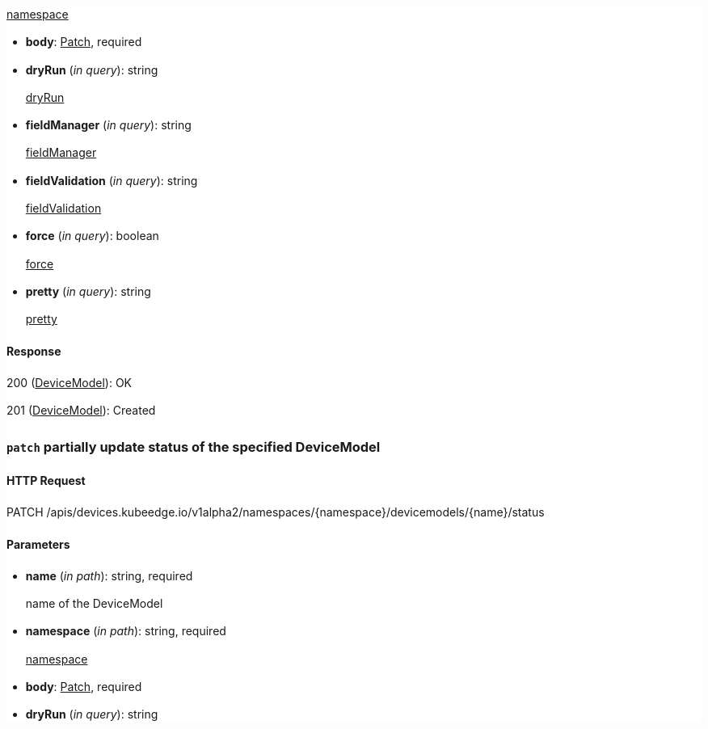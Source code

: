   [namespace](../Common%20Parameter/common-parameters#namespace)


- **body**: [Patch](../Common%20Definitions/patch#patch), required

  


- **dryRun** (*in query*): string

  [dryRun](../Common%20Parameter/common-parameters#dryrun)


- **fieldManager** (*in query*): string

  [fieldManager](../Common%20Parameter/common-parameters#fieldmanager)


- **fieldValidation** (*in query*): string

  [fieldValidation](../Common%20Parameter/common-parameters#fieldvalidation)


- **force** (*in query*): boolean

  [force](../Common%20Parameter/common-parameters#force)


- **pretty** (*in query*): string

  [pretty](../Common%20Parameter/common-parameters#pretty)



#### Response


200 ([DeviceModel](/device-model-v1alpha2#devicemodel)): OK

201 ([DeviceModel](/device-model-v1alpha2#devicemodel)): Created


### `patch` partially update status of the specified DeviceModel

#### HTTP Request

PATCH /apis/devices.kubeedge.io/v1alpha2/namespaces/{namespace}/devicemodels/{name}/status

#### Parameters


- **name** (*in path*): string, required

  name of the DeviceModel


- **namespace** (*in path*): string, required

  [namespace](../Common%20Parameter/common-parameters#namespace)


- **body**: [Patch](../Common%20Definitions/patch#patch), required

  


- **dryRun** (*in query*): string
